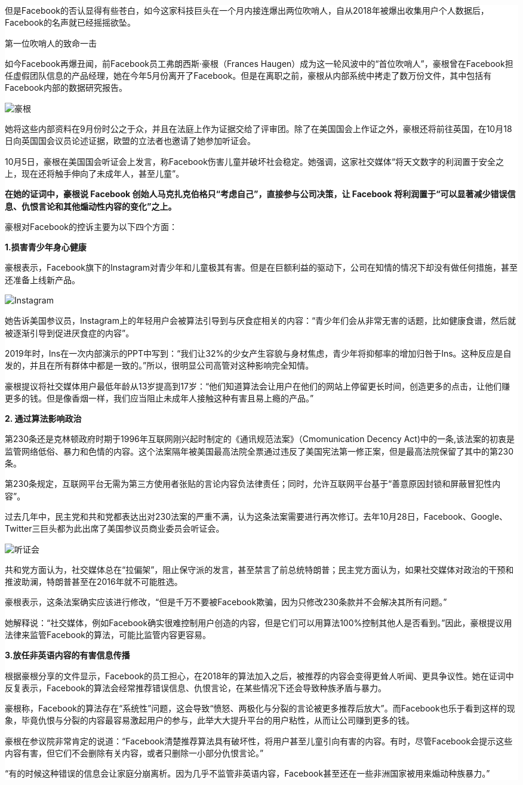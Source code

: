 但是Facebook的否认显得有些苍白，如今这家科技巨头在一个月内接连爆出两位吹哨人，自从2018年被爆出收集用户个人数据后，Facebook的名声就已经摇摇欲坠。

第一位吹哨人的致命一击

如今Facebook再爆丑闻，前Facebook员工弗朗西斯·豪根（Frances Haugen）成为这一轮风波中的“首位吹哨人”，豪根曾在Facebook担任虚假团队信息的产品经理，她在今年5月份离开了Facebook。但是在离职之前，豪根从内部系统中拷走了数万份文件，其中包括有Facebook内部的数据研究报告。

![豪根](https://x0.ifengimg.com/ucms/2021_43/8E5312ECF010FBBD9828D3D784CE1EF4B601A049_size167_w640_h360.png)

她将这些内部资料在9月份时公之于众，并且在法庭上作为证据交给了评审团。除了在美国国会上作证之外，豪根还将前往英国，在10月18日向英国国会议员论述证据，欧盟的立法者也邀请了她参加听证会。

10月5日，豪根在美国国会听证会上发言，称Facebook伤害儿童并破坏社会稳定。她强调，这家社交媒体“将天文数字的利润置于安全之上，现在还将触手伸向了未成年人，甚至儿童”。

**在她的证词中，豪根说 Facebook 创始人马克扎克伯格只“考虑自己”，直接参与公司决策，让 Facebook 将利润置于“可以显著减少错误信息、仇恨言论和其他煽动性内容的变化”之上。**

豪根对Facebook的控诉主要为以下四个方面：

**1.损害青少年身心健康**

豪根表示，Facebook旗下的Instagram对青少年和儿童极其有害。但是在巨额利益的驱动下，公司在知情的情况下却没有做任何措施，甚至还准备上线新产品。

![Instagram](https://x0.ifengimg.com/ucms/2021_43/8C1FCAC565C7E06EE6B7EEFEC58239ECFA08FF1E_size67_w1080_h608.jpg)

她告诉美国参议员，Instagram上的年轻用户会被算法引导到与厌食症相关的内容：“青少年们会从非常无害的话题，比如健康食谱，然后就被逐渐引导到促进厌食症的内容”。

2019年时，Ins在一次内部演示的PPT中写到：“我们让32%的少女产生容貌与身材焦虑，青少年将抑郁率的增加归咎于Ins。这种反应是自发的，并且在所有群体中都是一致的。”所以，很明显公司高管对这种影响完全知情。

豪根提议将社交媒体用户最低年龄从13岁提高到17岁：“他们知道算法会让用户在他们的网站上停留更长时间，创造更多的点击，让他们赚更多的钱。但是像香烟一样，我们应当阻止未成年人接触这种有害且易上瘾的产品。”

**2\. 通过算法影响政治**

第230条还是克林顿政府时期于1996年互联网刚兴起时制定的《通讯规范法案》（Cmomunication Decency Act)中的一条,该法案的初衷是监管网络低俗、暴力和色情的内容。这个法案隔年被美国最高法院全票通过违反了美国宪法第一修正案，但是最高法院保留了其中的第230条。

第230条规定，互联网平台无需为第三方使用者张贴的言论内容负法律责任；同时，允许互联网平台基于“善意原因封锁和屏蔽冒犯性内容”。

过去几年中，民主党和共和党都表达出对230法案的严重不满，认为这条法案需要进行再次修订。去年10月28日，Facebook、Google、Twitter三巨头都为此出席了美国参议员商业委员会听证会。

![听证会](https://x0.ifengimg.com/ucms/2021_43/E829A1219A26575B9EDB9D1786BA302620F9A340_size64_w1080_h608.jpg)

共和党方面认为，社交媒体总在“拉偏架”，阻止保守派的发言，甚至禁言了前总统特朗普；民主党方面认为，如果社交媒体对政治的干预和推波助澜，特朗普甚至在2016年就不可能胜选。

豪根表示，这条法案确实应该进行修改，“但是千万不要被Facebook欺骗，因为只修改230条款并不会解决其所有问题。”

她解释说：“社交媒体，例如Facebook确实很难控制用户创造的内容，但是它们可以用算法100%控制其他人是否看到。”因此，豪根提议用法律来监管Facebook的算法，可能比监管内容更容易。

**3.放任非英语内容的有害信息传播**

根据豪根分享的文件显示，Facebook的员工担心，在2018年的算法加入之后，被推荐的内容会变得更耸人听闻、更具争议性。她在证词中反复表示，Facebook的算法会经常推荐错误信息、仇恨言论，在某些情况下还会导致种族矛盾与暴力。

豪根称，Facebook的算法存在“系统性”问题，这会导致“愤怒、两极化与分裂的言论被更多推荐后放大”。而Facebook也乐于看到这样的现象，毕竟仇恨与分裂的内容最容易激起用户的参与，此举大大提升平台的用户粘性，从而让公司赚到更多的钱。

豪根在参议院非常肯定的说道：“Facebook清楚推荐算法具有破坏性，将用户甚至儿童引向有害的内容。有时，尽管Facebook会提示这些内容有害，但它们不会删除有关内容，或者只删除一小部分仇恨言论。”

“有的时候这种错误的信息会让家庭分崩离析。因为几乎不监管非英语内容，Facebook甚至还在一些非洲国家被用来煽动种族暴力。”
